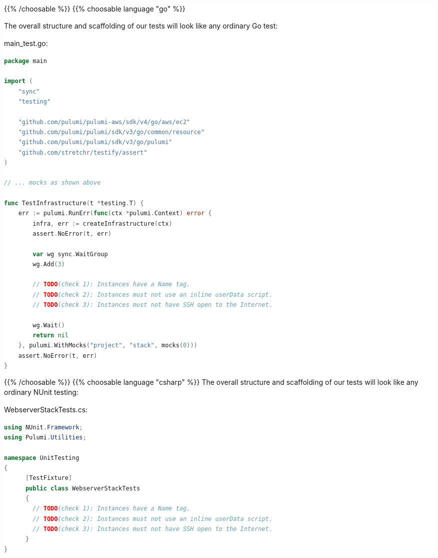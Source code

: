 {{% /choosable %}}
{{% choosable language "go" %}}

The overall structure and scaffolding of our tests will look like any ordinary Go test:

main_test.go:

```go
package main

import (
	"sync"
	"testing"

	"github.com/pulumi/pulumi-aws/sdk/v4/go/aws/ec2"
	"github.com/pulumi/pulumi/sdk/v3/go/common/resource"
	"github.com/pulumi/pulumi/sdk/v3/go/pulumi"
	"github.com/stretchr/testify/assert"
)

// ... mocks as shown above

func TestInfrastructure(t *testing.T) {
	err := pulumi.RunErr(func(ctx *pulumi.Context) error {
		infra, err := createInfrastructure(ctx)
		assert.NoError(t, err)

		var wg sync.WaitGroup
		wg.Add(3)

		// TODO(check 1): Instances have a Name tag.
		// TODO(check 2): Instances must not use an inline userData script.
		// TODO(check 3): Instances must not have SSH open to the Internet.

		wg.Wait()
		return nil
	}, pulumi.WithMocks("project", "stack", mocks(0)))
	assert.NoError(t, err)
}
```

{{% /choosable %}}
{{% choosable language "csharp" %}}
The overall structure and scaffolding of our tests will look like any ordinary NUnit testing:

WebserverStackTests.cs:

```csharp
using NUnit.Framework;
using Pulumi.Utilities;

namespace UnitTesting
{
	  [TestFixture]
	  public class WebserverStackTests
	  {
        // TODO(check 1): Instances have a Name tag.
        // TODO(check 2): Instances must not use an inline userData script.
        // TODO(check 3): Instances must not have SSH open to the Internet.
	  }
}
```
